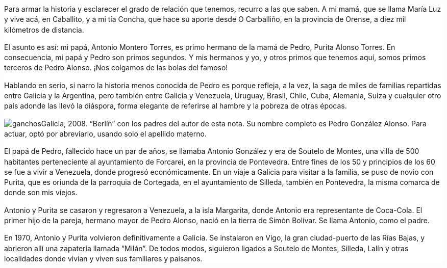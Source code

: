 

Para
armar la historia y esclarecer el grado de relación que tenemos,
recurro a las que saben. A mi mamá, que se llama María Luz y vive
acá, en Caballito, y a mi tía Concha, que hace su aporte desde O
Carballiño, en la provincia de Orense, a diez mil kilómetros de
distancia.


El
asunto es así: mi papá, Antonio Montero Torres, es primo hermano de
la mamá de Pedro, Purita Alonso Torres. En consecuencia, mi papá y
Pedro son primos segundos. Y mis hermanos y yo, y otros primos que
tenemos aquí, somos primos terceros de Pedro Alonso. ¡Nos colgamos
de las bolas del famoso!


Hablando
en serio, si narro la historia menos conocida de Pedro es porque
refleja, a la vez, la saga de miles de familias repartidas entre
Galicia y la Argentina, pero también entre Galicia y Venezuela,
Uruguay, Brasil, Chile, Cuba, Alemania, Suiza y cualquier otro país
adonde las llevó la diáspora, forma elegante de referirse al hambre
y la pobreza de otras épocas.

![ganchos](https://64.media.tumblr.com/0aba22ee46801f019fcf1e8d420addd4/tumblr_inline_p7p39cm8921t6q87u_500.jpg)Galicia, 2008. “Berlín” con los padres del autor de esta nota.
Su
nombre completo es Pedro González Alonso. Para actuar, optó por
abreviarlo, usando solo el apellido materno.


El
papá de Pedro, fallecido hace un par de años, se llamaba Antonio
González y era de Soutelo de Montes, una villa de 500 habitantes
perteneciente al ayuntamiento de Forcarei, en la provincia de
Pontevedra. Entre fines de los 50 y principios de los 60 se fue a
vivir a Venezuela, donde progresó económicamente. En un viaje a
Galicia para visitar a la familia, se puso de novio con Purita, que
es oriunda de la parroquia de Cortegada, en el ayuntamiento de
Silleda, también en Pontevedra, la misma comarca de donde son mis
viejos.


Antonio
y Purita se casaron y regresaron a Venezuela, a la isla Margarita,
donde Antonio era representante de Coca-Cola. El primer hijo de la
pareja, hermano mayor de Pedro Alonso, nació en la tierra de Simón
Bolívar. Se llama Antonio, como el padre.


En
1970, Antonio y Purita volvieron definitivamente a Galicia. Se
instalaron en Vigo, la gran ciudad-puerto de las Rías Bajas, y
abrieron allí una zapatería llamada “Milán”. De todos modos,
siguieron ligados a Soutelo de Montes, Silleda, Lalín y otras
localidades donde vivían y viven sus familiares y paisanos.
